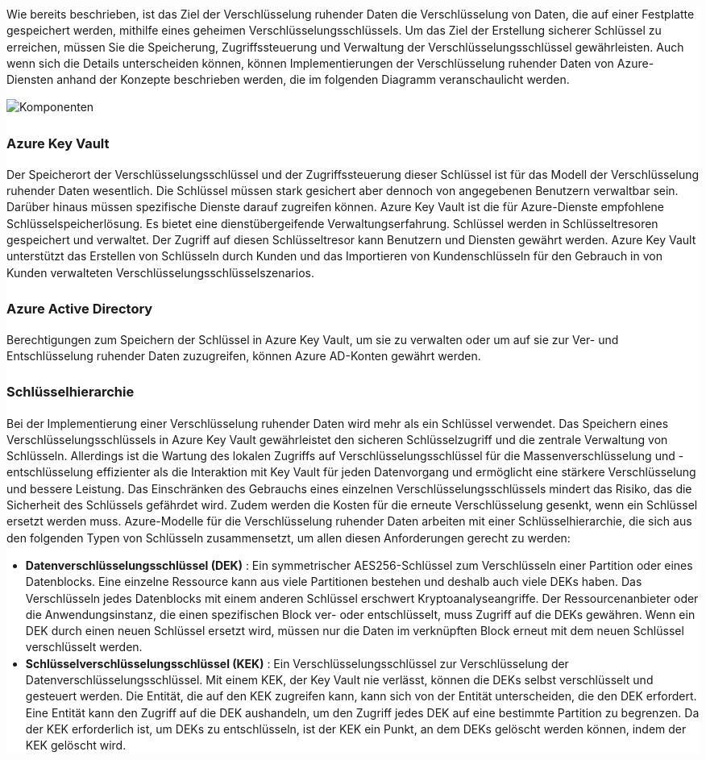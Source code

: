 Wie bereits beschrieben, ist das Ziel der Verschlüsselung ruhender Daten die Verschlüsselung von Daten, die auf einer Festplatte gespeichert werden, mithilfe eines geheimen Verschlüsselungsschlüssels. Um das Ziel der Erstellung sicherer Schlüssel zu erreichen, müssen Sie die Speicherung, Zugriffssteuerung und Verwaltung der Verschlüsselungsschlüssel gewährleisten. Auch wenn sich die Details unterscheiden können, können Implementierungen der Verschlüsselung ruhender Daten von Azure-Diensten anhand der Konzepte beschrieben werden, die im folgenden Diagramm veranschaulicht werden.

![Komponenten](./media/encryption-atrest/azure-security-encryption-atrest-fig1.png)

### <a name="azure-key-vault"></a>Azure Key Vault

Der Speicherort der Verschlüsselungsschlüssel und der Zugriffssteuerung dieser Schlüssel ist für das Modell der Verschlüsselung ruhender Daten wesentlich. Die Schlüssel müssen stark gesichert aber dennoch von angegebenen Benutzern verwaltbar sein. Darüber hinaus müssen spezifische Dienste darauf zugreifen können. Azure Key Vault ist die für Azure-Dienste empfohlene Schlüsselspeicherlösung. Es bietet eine dienstübergeifende Verwaltungserfahrung. Schlüssel werden in Schlüsseltresoren gespeichert und verwaltet. Der Zugriff auf diesen Schlüsseltresor kann Benutzern und Diensten gewährt werden. Azure Key Vault unterstützt das Erstellen von Schlüsseln durch Kunden und das Importieren von Kundenschlüsseln für den Gebrauch in von Kunden verwalteten Verschlüsselungsschlüsselszenarios.

### <a name="azure-active-directory"></a>Azure Active Directory

Berechtigungen zum Speichern der Schlüssel in Azure Key Vault, um sie zu verwalten oder um auf sie zur Ver- und Entschlüsselung ruhender Daten zuzugreifen, können Azure AD-Konten gewährt werden.

### <a name="key-hierarchy"></a>Schlüsselhierarchie

Bei der Implementierung einer Verschlüsselung ruhender Daten wird mehr als ein Schlüssel verwendet. Das Speichern eines Verschlüsselungsschlüssels in Azure Key Vault gewährleistet den sicheren Schlüsselzugriff und die zentrale Verwaltung von Schlüsseln. Allerdings ist die Wartung des lokalen Zugriffs auf Verschlüsselungsschlüssel für die Massenverschlüsselung und -entschlüsselung effizienter als die Interaktion mit Key Vault für jeden Datenvorgang und ermöglicht eine stärkere Verschlüsselung und bessere Leistung. Das Einschränken des Gebrauchs eines einzelnen Verschlüsselungsschlüssels mindert das Risiko, das die Sicherheit des Schlüssels gefährdet wird. Zudem werden die Kosten für die erneute Verschlüsselung gesenkt, wenn ein Schlüssel ersetzt werden muss. Azure-Modelle für die Verschlüsselung ruhender Daten arbeiten mit einer Schlüsselhierarchie, die sich aus den folgenden Typen von Schlüsseln zusammensetzt, um allen diesen Anforderungen gerecht zu werden:

- **Datenverschlüsselungsschlüssel (DEK)** : Ein symmetrischer AES256-Schlüssel zum Verschlüsseln einer Partition oder eines Datenblocks.  Eine einzelne Ressource kann aus viele Partitionen bestehen und deshalb auch viele DEKs haben. Das Verschlüsseln jedes Datenblocks mit einem anderen Schlüssel erschwert Kryptoanalyseangriffe. Der Ressourcenanbieter oder die Anwendungsinstanz, die einen spezifischen Block ver- oder entschlüsselt, muss Zugriff auf die DEKs gewähren. Wenn ein DEK durch einen neuen Schlüssel ersetzt wird, müssen nur die Daten im verknüpften Block erneut mit dem neuen Schlüssel verschlüsselt werden.
- **Schlüsselverschlüsselungsschlüssel (KEK)** : Ein Verschlüsselungsschlüssel zur Verschlüsselung der Datenverschlüsselungsschlüssel. Mit einem KEK, der Key Vault nie verlässt, können die DEKs selbst verschlüsselt und gesteuert werden. Die Entität, die auf den KEK zugreifen kann, kann sich von der Entität unterscheiden, die den DEK erfordert. Eine Entität kann den Zugriff auf die DEK aushandeln, um den Zugriff jedes DEK auf eine bestimmte Partition zu begrenzen. Da der KEK erforderlich ist, um DEKs zu entschlüsseln, ist der KEK ein Punkt, an dem DEKs gelöscht werden können, indem der KEK gelöscht wird.
